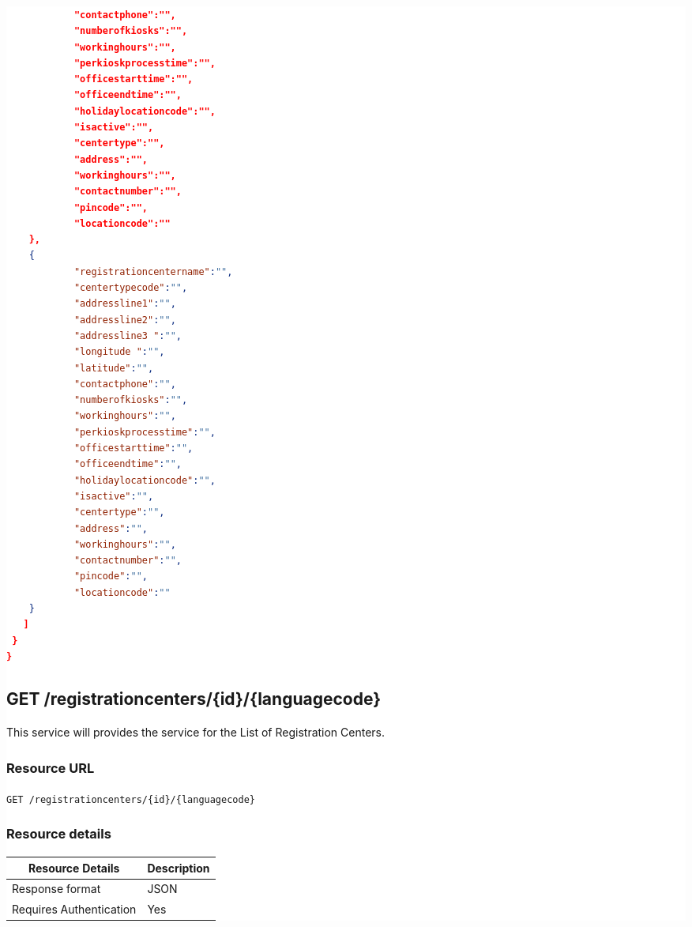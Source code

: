```JSON
			"contactphone":"",
			"numberofkiosks":"",
			"workinghours":"",
			"perkioskprocesstime":"",
			"officestarttime":"",
			"officeendtime":"",
			"holidaylocationcode":"",
			"isactive":"",
			"centertype":"",
			"address":"",
			"workinghours":"",
			"contactnumber":"",
			"pincode":"",
			"locationcode":""
	},
	{
			"registrationcentername":"",
			"centertypecode":"",
			"addressline1":"",
			"addressline2":"",
			"addressline3 ":"",
			"longitude ":"",
			"latitude":"",
			"contactphone":"",
			"numberofkiosks":"",
			"workinghours":"",
			"perkioskprocesstime":"",
			"officestarttime":"",
			"officeendtime":"",
			"holidaylocationcode":"",
			"isactive":"",
			"centertype":"",
			"address":"",
			"workinghours":"",
			"contactnumber":"",
			"pincode":"",
			"locationcode":""
	}
   ]
 }
}
```

## GET /registrationcenters/{id}/{languagecode}
This service will provides the service for the List of Registration Centers. 

### Resource URL
`GET /registrationcenters/{id}/{languagecode}`

### Resource details
Resource Details | Description
------------ | -------------
Response format | JSON
Requires Authentication | Yes
